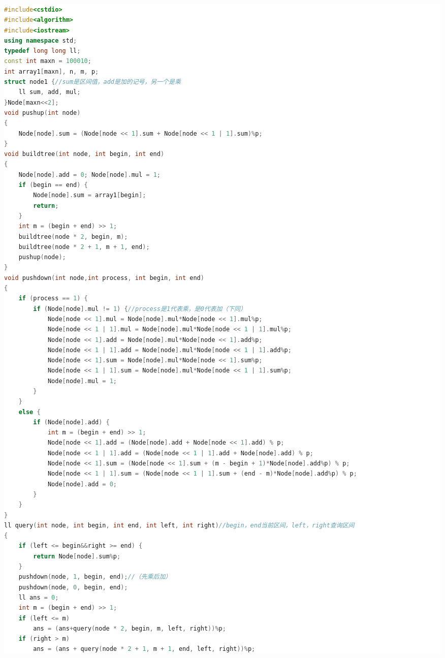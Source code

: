 ```cpp
#include<cstdio>
#include<algorithm>
#include<iostream>
using namespace std;
typedef long long ll;
const int maxn = 100010;
int array1[maxn], n, m, p;
struct node1 {//sum是区间值，add是加的记号，另一个是乘
    ll sum, add, mul;
}Node[maxn<<2];
void pushup(int node)
{
    Node[node].sum = (Node[node << 1].sum + Node[node << 1 | 1].sum)%p;
}
void buildtree(int node, int begin, int end)
{
    Node[node].add = 0; Node[node].mul = 1;
    if (begin == end) {
        Node[node].sum = array1[begin];
        return;
    }
    int m = (begin + end) >> 1;
    buildtree(node * 2, begin, m);
    buildtree(node * 2 + 1, m + 1, end);
    pushup(node);
}
void pushdown(int node,int process, int begin, int end)
{
    if (process == 1) {
        if (Node[node].mul != 1) {//process是1代表乘，是0代表加（下同）
            Node[node << 1].mul = Node[node].mul*Node[node << 1].mul%p;
            Node[node << 1 | 1].mul = Node[node].mul*Node[node << 1 | 1].mul%p;
            Node[node << 1].add = Node[node].mul*Node[node << 1].add%p;
            Node[node << 1 | 1].add = Node[node].mul*Node[node << 1 | 1].add%p;
            Node[node << 1].sum = Node[node].mul*Node[node << 1].sum%p;
            Node[node << 1 | 1].sum = Node[node].mul*Node[node << 1 | 1].sum%p;
            Node[node].mul = 1;
        }
    }
    else {
        if (Node[node].add) {
            int m = (begin + end) >> 1;
            Node[node << 1].add = (Node[node].add + Node[node << 1].add) % p;
            Node[node << 1 | 1].add = (Node[node << 1 | 1].add + Node[node].add) % p;
            Node[node << 1].sum = (Node[node << 1].sum + (m - begin + 1)*Node[node].add%p) % p;
            Node[node << 1 | 1].sum = (Node[node << 1 | 1].sum + (end - m)*Node[node].add%p) % p;
            Node[node].add = 0;
        }
    }
}
ll query(int node, int begin, int end, int left, int right)//begin，end当前区间，left，right查询区间
{
    if (left <= begin&&right >= end) {
        return Node[node].sum%p;
    }
    pushdown(node, 1, begin, end);//（先乘后加）
    pushdown(node, 0, begin, end);
    ll ans = 0;
    int m = (begin + end) >> 1;
    if (left <= m)
        ans = (ans+query(node * 2, begin, m, left, right))%p;
    if (right > m)
        ans = (ans + query(node * 2 + 1, m + 1, end, left, right))%p;
```